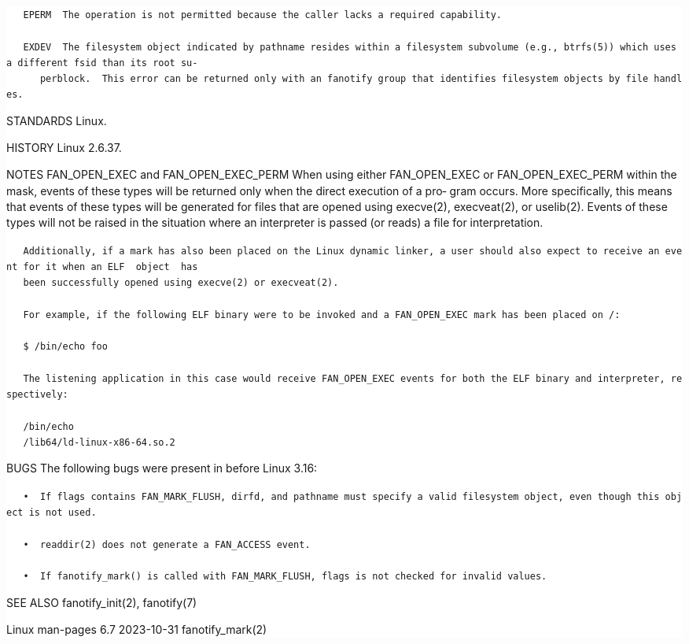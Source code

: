        EPERM  The operation is not permitted because the caller lacks a required capability.

       EXDEV  The filesystem object indicated by pathname resides within a filesystem subvolume (e.g., btrfs(5)) which uses a different fsid than its root su‐
	      perblock.	 This error can be returned only with an fanotify group that identifies filesystem objects by file handles.

STANDARDS
       Linux.

HISTORY
       Linux 2.6.37.

NOTES
   FAN_OPEN_EXEC and FAN_OPEN_EXEC_PERM
       When using either FAN_OPEN_EXEC or FAN_OPEN_EXEC_PERM within the mask, events of these types will be returned only when the direct execution of a  pro‐
       gram  occurs.   More  specifically,  this means that events of these types will be generated for files that are opened using execve(2), execveat(2), or
       uselib(2).  Events of these types will not be raised in the situation where an interpreter is passed (or reads) a file for interpretation.

       Additionally, if a mark has also been placed on the Linux dynamic linker, a user should also expect to receive an event for it when an ELF  object  has
       been successfully opened using execve(2) or execveat(2).

       For example, if the following ELF binary were to be invoked and a FAN_OPEN_EXEC mark has been placed on /:

	   $ /bin/echo foo

       The listening application in this case would receive FAN_OPEN_EXEC events for both the ELF binary and interpreter, respectively:

	   /bin/echo
	   /lib64/ld-linux-x86-64.so.2

BUGS
       The following bugs were present in before Linux 3.16:

       •  If flags contains FAN_MARK_FLUSH, dirfd, and pathname must specify a valid filesystem object, even though this object is not used.

       •  readdir(2) does not generate a FAN_ACCESS event.

       •  If fanotify_mark() is called with FAN_MARK_FLUSH, flags is not checked for invalid values.

SEE ALSO
       fanotify_init(2), fanotify(7)

Linux man-pages 6.7							  2023-10-31							      fanotify_mark(2)
